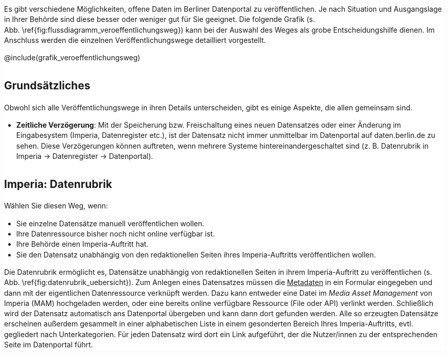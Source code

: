 Es gibt verschiedene Möglichkeiten, offene Daten im Berliner Datenportal zu veröffentlichen.
Je nach Situation und Ausgangslage in Ihrer Behörde sind diese besser oder weniger gut für Sie geeignet. 
Die folgende Grafik (s. Abb.&nbsp;\ref{fig:flussdiagramm_veroeffentlichungsweg}) kann bei der Auswahl des Weges als grobe Entscheidungshilfe dienen. 
Im Anschluss werden die einzelnen Veröffentlichungswege detailliert vorgestellt.

@include(grafik_veroeffentlichungsweg)

## Grundsätzliches

Obwohl sich alle Veröffentlichungswege in ihren Details unterscheiden, gibt es einige Aspekte, die allen gemeinsam sind.

- **Zeitliche Verzögerung**: Mit der Speicherung bzw. Freischaltung eines neuen Datensatzes oder einer Änderung im Eingabesystem (Imperia, Datenregister etc.), ist der Datensatz nicht immer unmittelbar im Datenportal auf daten.berlin.de zu sehen.
Diese Verzögerungen können auftreten, wenn mehrere Systeme hintereinandergeschaltet sind (z.&nbsp;B. Datenrubrik in Imperia → Datenregister → Datenportal).

## Imperia: Datenrubrik

Wählen Sie diesen Weg, wenn:

* Sie einzelne Datensätze manuell veröffentlichen wollen.
* Ihre Datenressource bisher noch nicht online verfügbar ist.
* Ihre Behörde einen Imperia-Auftritt hat.
* Sie den Datensatz unabhängig von den redaktionellen Seiten ihres Imperia-Auftritts veröffentlichen wollen.

Die Datenrubrik ermöglicht es, Datensätze unabhängig von redaktionellen Seiten in ihrem Imperia-Auftritt zu veröffentlichen (s. Abb.&nbsp;\ref{fig:datenrubrik_uebersicht}). 
Zum Anlegen eines Datensatzes müssen die [Metadaten](#metadaten) in ein Formular eingegeben und dann mit der eigentlichen Datenressource verknüpft werden.
Dazu kann entweder eine Datei im _Media Asset Management_ von Imperia (MAM) hochgeladen werden, oder eine bereits online verfügbare Ressource (File oder API) verlinkt werden.
Schließlich wird der Datensatz automatisch ans Datenportal übergeben und kann dann dort gefunden werden.
Alle so erzeugten Datensätze erscheinen außerdem gesammelt in einer alphabetischen Liste in einem gesonderten Bereich Ihres Imperia-Auftritts, evtl. gegliedert nach Unterkategorien.
Für jeden Datensatz wird dort ein Link aufgeführt, der die Nutzer/innen zu der entsprechenden Seite im Datenportal führt.
